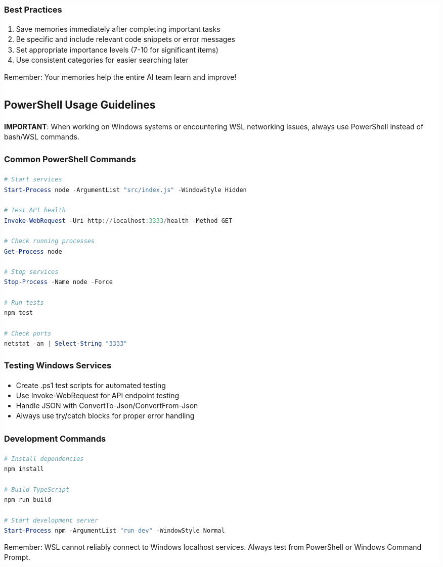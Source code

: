 ### Best Practices
1. Save memories immediately after completing important tasks
2. Be specific and include relevant code snippets or error messages
3. Set appropriate importance levels (7-10 for significant items)
4. Use consistent categories for easier searching later

Remember: Your memories help the entire AI team learn and improve!


## PowerShell Usage Guidelines

**IMPORTANT**: When working on Windows systems or encountering WSL networking issues, always use PowerShell instead of bash/WSL commands.

### Common PowerShell Commands

```powershell
# Start services
Start-Process node -ArgumentList "src/index.js" -WindowStyle Hidden

# Test API health
Invoke-WebRequest -Uri http://localhost:3333/health -Method GET

# Check running processes
Get-Process node

# Stop services
Stop-Process -Name node -Force

# Run tests
npm test

# Check ports
netstat -an | Select-String "3333"
```

### Testing Windows Services
- Create .ps1 test scripts for automated testing
- Use Invoke-WebRequest for API endpoint testing
- Handle JSON with ConvertTo-Json/ConvertFrom-Json
- Always use try/catch blocks for proper error handling

### Development Commands
```powershell
# Install dependencies
npm install

# Build TypeScript
npm run build

# Start development server
Start-Process npm -ArgumentList "run dev" -WindowStyle Normal
```

Remember: WSL cannot reliably connect to Windows localhost services. Always test from PowerShell or Windows Command Prompt.